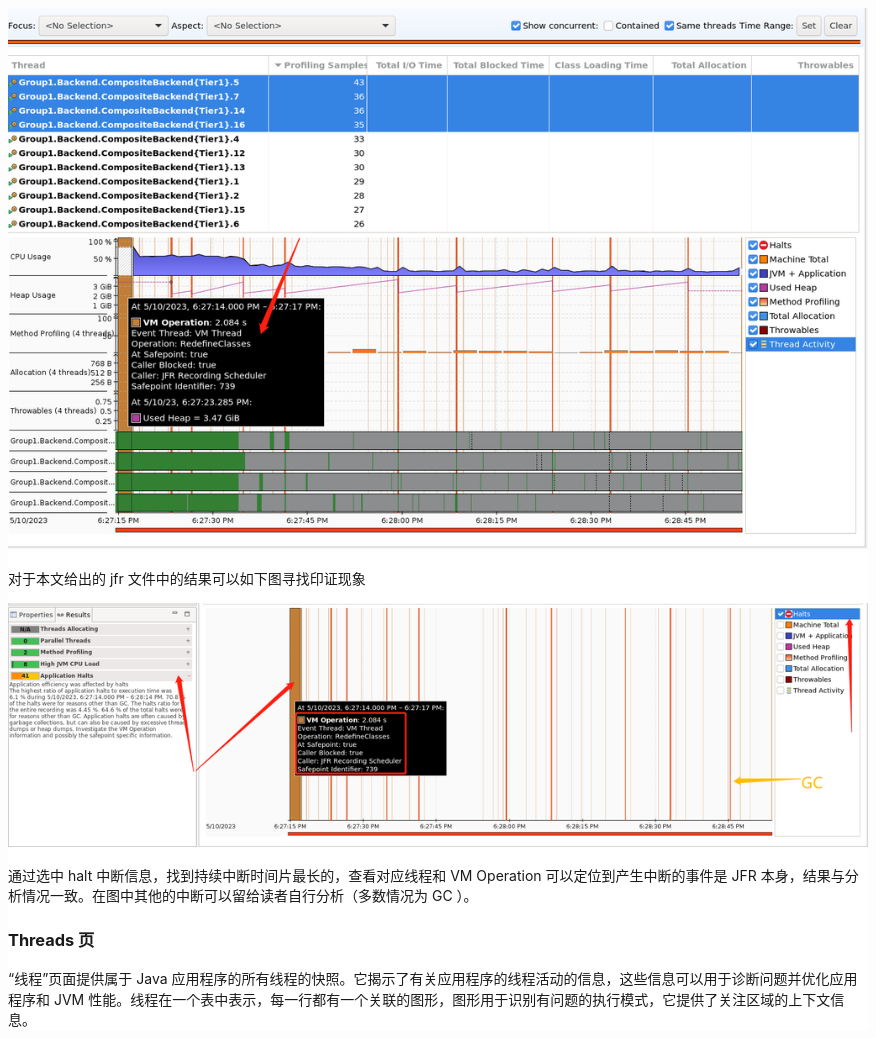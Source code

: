![](img/JFR%E6%A6%82%E8%BF%B0/%E6%82%AC%E5%81%9C.png)

对于本文给出的 jfr 文件中的结果可以如下图寻找印证现象

![](img/JFR%E6%A6%82%E8%BF%B0/%E7%BB%93%E6%9E%9C%E5%AF%B9%E7%85%A7.png)

通过选中 halt 中断信息，找到持续中断时间片最长的，查看对应线程和 VM Operation 可以定位到产生中断的事件是 JFR 本身，结果与分析情况一致。在图中其他的中断可以留给读者自行分析（多数情况为 GC ）。

### Threads 页

“线程”页面提供属于 Java 应用程序的所有线程的快照。它揭示了有关应用程序的线程活动的信息，这些信息可以用于诊断问题并优化应用程序和 JVM 性能。线程在一个表中表示，每一行都有一个关联的图形，图形用于识别有问题的执行模式，它提供了关注区域的上下文信息。
